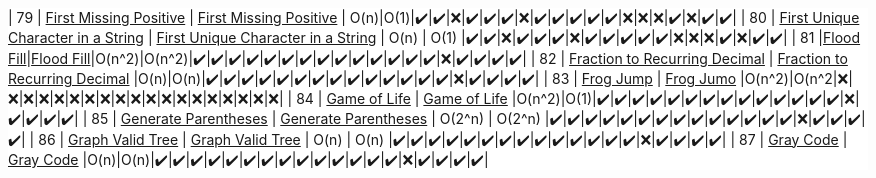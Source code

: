 | 79 | [First Missing Positive](https://leetcode.com/problems/first-missing-positive/) | [First Missing Positive](https://github.com/aurimas13/Solutions-To-Problems/blob/main/LeetCode/Python%20Solutions/First%20Missing%20Positive/first.py) | O(n)|O(1)|:heavy_check_mark:|:heavy_check_mark:|:x:|:heavy_check_mark:|:heavy_check_mark:|:heavy_check_mark:|:x:|:heavy_check_mark:|:heavy_check_mark:|:heavy_check_mark:|:heavy_check_mark:|:heavy_check_mark:|:x:|:x:|:x:|:heavy_check_mark:|:x:|:heavy_check_mark:|:heavy_check_mark:|
| 80 | [First Unique Character in a String](https://leetcode.com/problems/first-unique-character-in-a-string) | [First Unique Character in a String](https://github.com/aurimas13/Solutions-To-Problems/blob/main/LeetCode/Python%20Solutions/First%20Unique%20Character%20in%20a%20String/first.py) | O(n) | O(1) |:heavy_check_mark:|:heavy_check_mark:|:x:|:heavy_check_mark:|:heavy_check_mark:|:heavy_check_mark:|:x:|:heavy_check_mark:|:heavy_check_mark:|:heavy_check_mark:|:heavy_check_mark:|:heavy_check_mark:|:x:|:x:|:x:|:heavy_check_mark:|:x:|:heavy_check_mark:|:heavy_check_mark:|
| 81 |[Flood Fill](https://leetcode.com/problems/flood-fill/description/)|[Flood Fill](https://github.com/aurimas13/Solutions-To-Problems/blob/main/LeetCode/Python%20Solutions/Flood%20Fill/flood.py)|O(n^2)|O(n^2)|:heavy_check_mark:|:heavy_check_mark:|:heavy_check_mark:|:heavy_check_mark:|:heavy_check_mark:|:heavy_check_mark:|:heavy_check_mark:|:heavy_check_mark:|:heavy_check_mark:|:heavy_check_mark:|:heavy_check_mark:|:heavy_check_mark:|:heavy_check_mark:|:heavy_check_mark:|:x:|:heavy_check_mark:|:heavy_check_mark:|:heavy_check_mark:|:heavy_check_mark:|
| 82 | [Fraction to Recurring Decimal](https://leetcode.com/problems/fraction-to-recurring-decimal)                                            | [Fraction to Recurring Decimal](https://github.com/aurimas13/Solutions-To-Problems/blob/main/LeetCode/Python%20Solutions/Fraction%20to%20Recurring%20Decimal/fraction.py)                                                      |O(n)|O(n)|:heavy_check_mark:|:heavy_check_mark:|:heavy_check_mark:|:heavy_check_mark:|:heavy_check_mark:|:heavy_check_mark:|:heavy_check_mark:|:heavy_check_mark:|:heavy_check_mark:|:heavy_check_mark:|:heavy_check_mark:|:heavy_check_mark:|:heavy_check_mark:|:heavy_check_mark:|:x:|:heavy_check_mark:|:heavy_check_mark:|:heavy_check_mark:|:heavy_check_mark:|
| 83 | [Frog Jump](https://leetcode.com/problems/frog-jump/)  | [Frog Jumo](https://github.com/aurimas13/Solutions-To-Problems/blob/main/LeetCode/Python%20Solutions/Frog%20Jump/jump.py) |O(n^2)|O(n^2|:x:|:x:|:x:|:x:|:x:|:x:|:x:|:x:|:x:|:x:|:x:|:x:|:x:|:x:|:x:|:x:|:x:|:x:|:x:|
| 84 | [Game of Life](https://leetcode.com/problems/game-of-life)                                                                                        | [Game of Life](https://github.com/aurimas13/Solutions-To-Problems/blob/main/LeetCode/Python%20Solutions/Game%20of%20Life/game.py)                                                                                                     |O(n^2)|O(1)|:heavy_check_mark:|:heavy_check_mark:|:heavy_check_mark:|:heavy_check_mark:|:heavy_check_mark:|:heavy_check_mark:|:heavy_check_mark:|:heavy_check_mark:|:heavy_check_mark:|:heavy_check_mark:|:heavy_check_mark:|:heavy_check_mark:|:heavy_check_mark:|:heavy_check_mark:|:x:|:heavy_check_mark:|:heavy_check_mark:|:heavy_check_mark:|:heavy_check_mark:|
| 85 | [Generate Parentheses](https://leetcode.com/problems/generate-parentheses)                                                              | [Generate Parentheses](https://github.com/aurimas13/Solutions-To-Problems/blob/main/LeetCode/Python%20Solutions/Generate%20Parentheses/generate.py)                                                                        | O(2^n)          | O(2^n)          |:heavy_check_mark:|:heavy_check_mark:|:heavy_check_mark:|:heavy_check_mark:|:heavy_check_mark:|:heavy_check_mark:|:heavy_check_mark:|:heavy_check_mark:|:heavy_check_mark:|:heavy_check_mark:|:heavy_check_mark:|:heavy_check_mark:|:heavy_check_mark:|:heavy_check_mark:|:x:|:heavy_check_mark:|:heavy_check_mark:|:heavy_check_mark:|:heavy_check_mark:|
| 86 | [Graph Valid Tree](https://leetcode.com/problems/graph-valid-tree)                                                                                   | [Graph Valid Tree](https://github.com/aurimas13/Solutions-To-Problems/blob/main/LeetCode/Python%20Solutions/Graph%20Valid%20Tree/graph.py)                                                                                                 | O(n)            | O(n)          |:heavy_check_mark:|:heavy_check_mark:|:heavy_check_mark:|:heavy_check_mark:|:heavy_check_mark:|:heavy_check_mark:|:heavy_check_mark:|:heavy_check_mark:|:heavy_check_mark:|:heavy_check_mark:|:heavy_check_mark:|:heavy_check_mark:|:heavy_check_mark:|:heavy_check_mark:|:x:|:heavy_check_mark:|:heavy_check_mark:|:heavy_check_mark:|:heavy_check_mark:|
| 87 | [Gray Code](https://leetcode.com/problems/gray-code)                                                                                    | [Gray Code](https://github.com/aurimas13/Solutions-To-Problems/blob/main/LeetCode/Python%20Solutions/Gray%20Code/gray.py)                                                                                                      |O(n)|O(n)|:heavy_check_mark:|:heavy_check_mark:|:heavy_check_mark:|:heavy_check_mark:|:heavy_check_mark:|:heavy_check_mark:|:heavy_check_mark:|:heavy_check_mark:|:heavy_check_mark:|:heavy_check_mark:|:heavy_check_mark:|:heavy_check_mark:|:heavy_check_mark:|:heavy_check_mark:|:x:|:heavy_check_mark:|:heavy_check_mark:|:heavy_check_mark:|:heavy_check_mark:|
